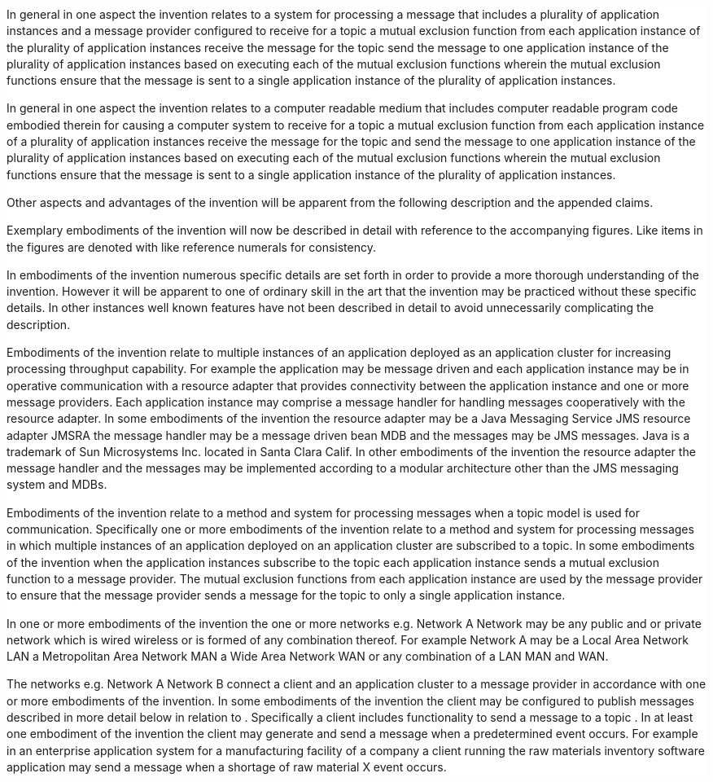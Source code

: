 In general in one aspect the invention relates to a system for processing a message that includes a plurality of application instances and a message provider configured to receive for a topic a mutual exclusion function from each application instance of the plurality of application instances receive the message for the topic send the message to one application instance of the plurality of application instances based on executing each of the mutual exclusion functions wherein the mutual exclusion functions ensure that the message is sent to a single application instance of the plurality of application instances.

In general in one aspect the invention relates to a computer readable medium that includes computer readable program code embodied therein for causing a computer system to receive for a topic a mutual exclusion function from each application instance of a plurality of application instances receive the message for the topic and send the message to one application instance of the plurality of application instances based on executing each of the mutual exclusion functions wherein the mutual exclusion functions ensure that the message is sent to a single application instance of the plurality of application instances.

Other aspects and advantages of the invention will be apparent from the following description and the appended claims.

Exemplary embodiments of the invention will now be described in detail with reference to the accompanying figures. Like items in the figures are denoted with like reference numerals for consistency.

In embodiments of the invention numerous specific details are set forth in order to provide a more thorough understanding of the invention. However it will be apparent to one of ordinary skill in the art that the invention may be practiced without these specific details. In other instances well known features have not been described in detail to avoid unnecessarily complicating the description.

Embodiments of the invention relate to multiple instances of an application deployed as an application cluster for increasing processing throughput capability. For example the application may be message driven and each application instance may be in operative communication with a resource adapter that provides connectivity between the application instance and one or more message providers. Each application instance may comprise a message handler for handling messages cooperatively with the resource adapter. In some embodiments of the invention the resource adapter may be a Java Messaging Service JMS resource adapter JMSRA the message handler may be a message driven bean MDB and the messages may be JMS messages. Java is a trademark of Sun Microsystems Inc. located in Santa Clara Calif. In other embodiments of the invention the resource adapter the message handler and the messages may be implemented according to a modular architecture other than the JMS messaging system and MDBs.

Embodiments of the invention relate to a method and system for processing messages when a topic model is used for communication. Specifically one or more embodiments of the invention relate to a method and system for processing messages in which multiple instances of an application deployed on an application cluster are subscribed to a topic. In some embodiments of the invention when the application instances subscribe to the topic each application instance sends a mutual exclusion function to a message provider. The mutual exclusion functions from each application instance are used by the message provider to ensure that the message provider sends a message for the topic to only a single application instance.

In one or more embodiments of the invention the one or more networks e.g. Network A Network may be any public and or private network which is wired wireless or is formed of any combination thereof. For example Network A may be a Local Area Network LAN a Metropolitan Area Network MAN a Wide Area Network WAN or any combination of a LAN MAN and WAN.

The networks e.g. Network A Network B connect a client and an application cluster to a message provider in accordance with one or more embodiments of the invention. In some embodiments of the invention the client may be configured to publish messages described in more detail below in relation to . Specifically a client includes functionality to send a message to a topic . In at least one embodiment of the invention the client may generate and send a message when a predetermined event occurs. For example in an enterprise application system for a manufacturing facility of a company a client running the raw materials inventory software application may send a message when a shortage of raw material X event occurs.
